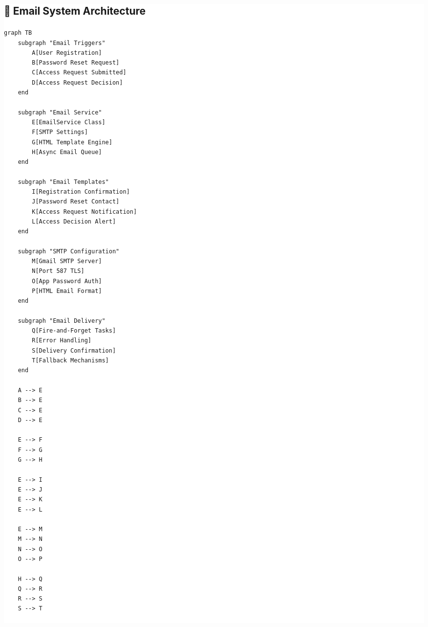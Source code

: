 ## 📧 Email System Architecture

```mermaid
graph TB
    subgraph "Email Triggers"
        A[User Registration]
        B[Password Reset Request]
        C[Access Request Submitted]
        D[Access Request Decision]
    end
    
    subgraph "Email Service"
        E[EmailService Class]
        F[SMTP Settings]
        G[HTML Template Engine]
        H[Async Email Queue]
    end
    
    subgraph "Email Templates"
        I[Registration Confirmation]
        J[Password Reset Contact]
        K[Access Request Notification]
        L[Access Decision Alert]
    end
    
    subgraph "SMTP Configuration"
        M[Gmail SMTP Server]
        N[Port 587 TLS]
        O[App Password Auth]
        P[HTML Email Format]
    end
    
    subgraph "Email Delivery"
        Q[Fire-and-Forget Tasks]
        R[Error Handling]
        S[Delivery Confirmation]
        T[Fallback Mechanisms]
    end
    
    A --> E
    B --> E
    C --> E
    D --> E
    
    E --> F
    F --> G
    G --> H
    
    E --> I
    E --> J
    E --> K
    E --> L
    
    E --> M
    M --> N
    N --> O
    O --> P
    
    H --> Q
    Q --> R
    R --> S
    S --> T
    
```